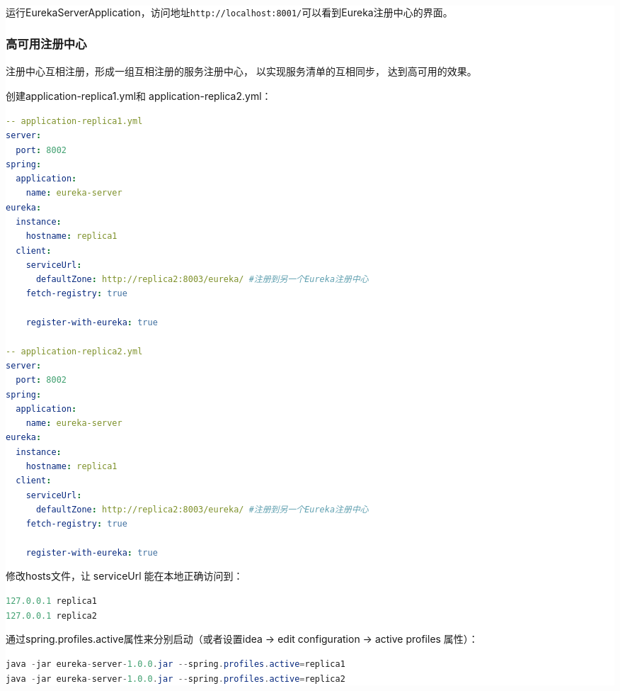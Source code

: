 运行EurekaServerApplication，访问地址`http://localhost:8001/`可以看到Eureka注册中心的界面。

### 高可用注册中心

注册中心互相注册，形成一组互相注册的服务注册中心， 以实现服务清单的互相同步， 达到高可用的效果。

创建application-replica1.yml和 application-replica2.yml：

```yaml
-- application-replica1.yml
server:
  port: 8002
spring:
  application:
    name: eureka-server
eureka:
  instance:
    hostname: replica1
  client:
    serviceUrl:
      defaultZone: http://replica2:8003/eureka/ #注册到另一个Eureka注册中心
    fetch-registry: true
   
    register-with-eureka: true
    
-- application-replica2.yml
server:
  port: 8002
spring:
  application:
    name: eureka-server
eureka:
  instance:
    hostname: replica1
  client:
    serviceUrl:
      defaultZone: http://replica2:8003/eureka/ #注册到另一个Eureka注册中心
    fetch-registry: true
   
    register-with-eureka: true
```

修改hosts文件，让 serviceUrl 能在本地正确访问到：

```java
127.0.0.1 replica1
127.0.0.1 replica2
```

通过spring.profiles.active属性来分别启动（或者设置idea -> edit configuration -> active profiles 属性）：

```java
java -jar eureka-server-1.0.0.jar --spring.profiles.active=replica1
java -jar eureka-server-1.0.0.jar --spring.profiles.active=replica2
```

